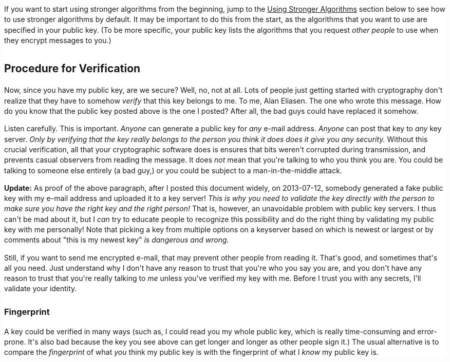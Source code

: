 If you want to start using stronger algorithms from the beginning, jump
to the [Using Stronger Algorithms](#StrongerAlgorithms) section below to
see how to use stronger algorithms by default. It may be important to do
this from the start, as the algorithms that you want to use are
specified in your public key. (To be more specific, your public key
lists the algorithms that you request *other people* to use when they
encrypt messages to you.)

Procedure for Verification
--------------------------

Now, since you have my public key, are we secure? Well, no, not at all.
Lots of people just getting started with cryptography don't realize that
they have to somehow *verify* that this key belongs to me. To me, Alan
Eliasen. The one who wrote this message. How do you know that the public
key posted above is the one I posted? After all, the bad guys could have
replaced it somehow.

Listen carefully. This is important. *Anyone* can generate a public key
for *any* e-mail address. *Anyone* can post that key to *any* key
server. *Only by verifying that the key really belongs to the person you
think it does does it give you any security.* Without this crucial
verification, all that your cryptographic software does is ensures that
bits weren't corrupted during transmission, and prevents casual
observers from reading the message. It does *not* mean that you're
talking to who you think you are. You could be talking to someone else
entirely (a bad guy,) or you could be subject to a man-in-the-middle
attack.

**Update:** As proof of the above paragraph, after I posted this
document widely, on 2013-07-12, somebody generated a fake public key
with my e-mail address and uploaded it to a key server! *This is why you
need to validate the key directly with the person to make sure you have
the right key and the right person!* That is, however, an unavoidable
problem with public key servers. I thus can't be mad about it, but I
*can* try to educate people to recognize this possibility and do the
right thing by validating my public key with me personally! Note that
picking a key from multiple options on a keyserver based on which is
newest or largest or by comments about "this is my newest key" *is
dangerous and wrong.*

Still, if you want to send me encrypted e-mail, that may prevent other
people from reading it. That's good, and sometimes that's all you need.
Just understand why I don't have any reason to trust that you're who you
say you are, and you don't have any reason to trust that you're really
talking to *me* unless you've verified my key with me. Before I trust
you with any secrets, I'll validate your identity.

### Fingerprint

A key could be verified in many ways (such as, I could read you my whole
public key, which is really time-consuming and error-prone. It's also
bad because the key you see above can get longer and longer as other
people sign it.) The usual alternative is to compare the *fingerprint*
of what *you* think my public key is with the fingerprint of what I
*know* my public key is.

